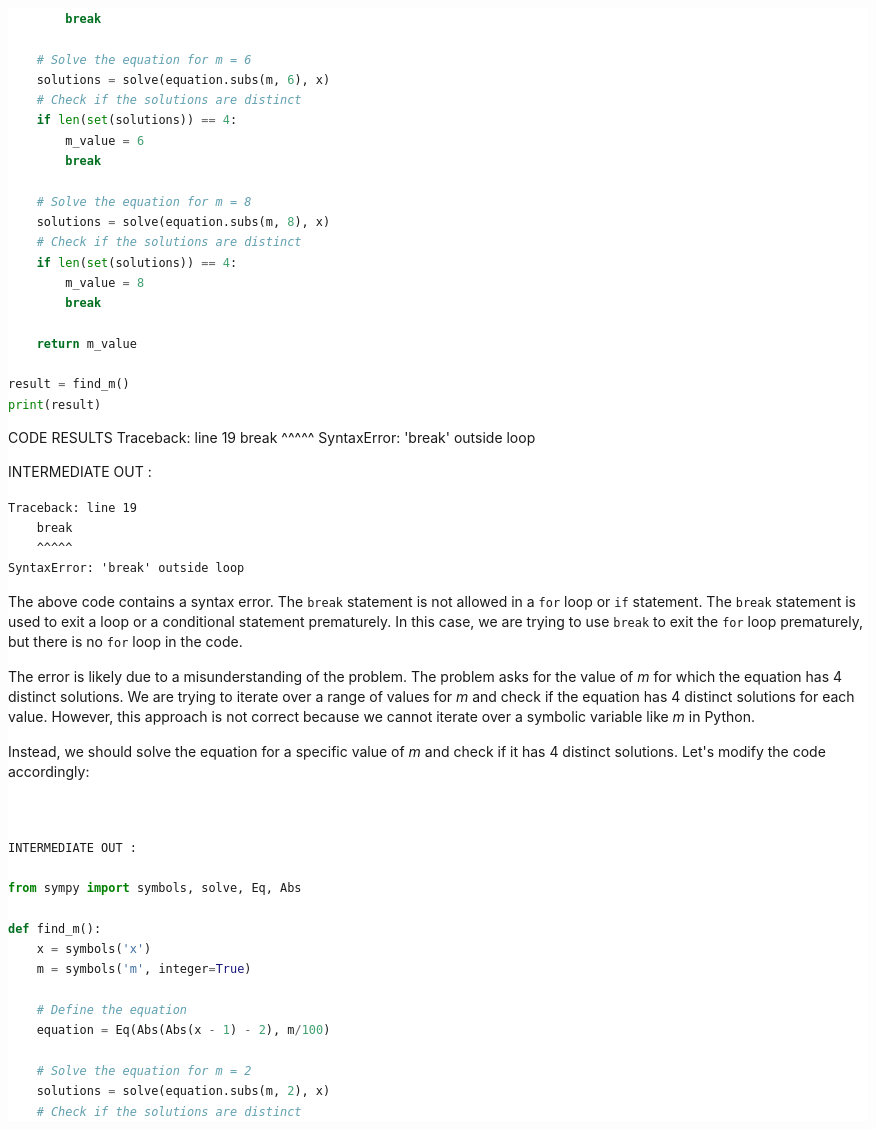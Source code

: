 ```python
        break

    # Solve the equation for m = 6
    solutions = solve(equation.subs(m, 6), x)
    # Check if the solutions are distinct
    if len(set(solutions)) == 4:
        m_value = 6
        break

    # Solve the equation for m = 8
    solutions = solve(equation.subs(m, 8), x)
    # Check if the solutions are distinct
    if len(set(solutions)) == 4:
        m_value = 8
        break

    return m_value

result = find_m()
print(result)
```

CODE RESULTS Traceback: line 19
    break
    ^^^^^
SyntaxError: 'break' outside loop


INTERMEDIATE OUT :
```output
Traceback: line 19
    break
    ^^^^^
SyntaxError: 'break' outside loop

```
The above code contains a syntax error. The `break` statement is not allowed in a `for` loop or `if` statement. The `break` statement is used to exit a loop or a conditional statement prematurely. In this case, we are trying to use `break` to exit the `for` loop prematurely, but there is no `for` loop in the code.

The error is likely due to a misunderstanding of the problem. The problem asks for the value of $m$ for which the equation has 4 distinct solutions. We are trying to iterate over a range of values for $m$ and check if the equation has 4 distinct solutions for each value. However, this approach is not correct because we cannot iterate over a symbolic variable like $m$ in Python.

Instead, we should solve the equation for a specific value of $m$ and check if it has 4 distinct solutions. Let's modify the code accordingly:

```python


INTERMEDIATE OUT :

from sympy import symbols, solve, Eq, Abs

def find_m():
    x = symbols('x')
    m = symbols('m', integer=True)

    # Define the equation
    equation = Eq(Abs(Abs(x - 1) - 2), m/100)

    # Solve the equation for m = 2
    solutions = solve(equation.subs(m, 2), x)
    # Check if the solutions are distinct
```